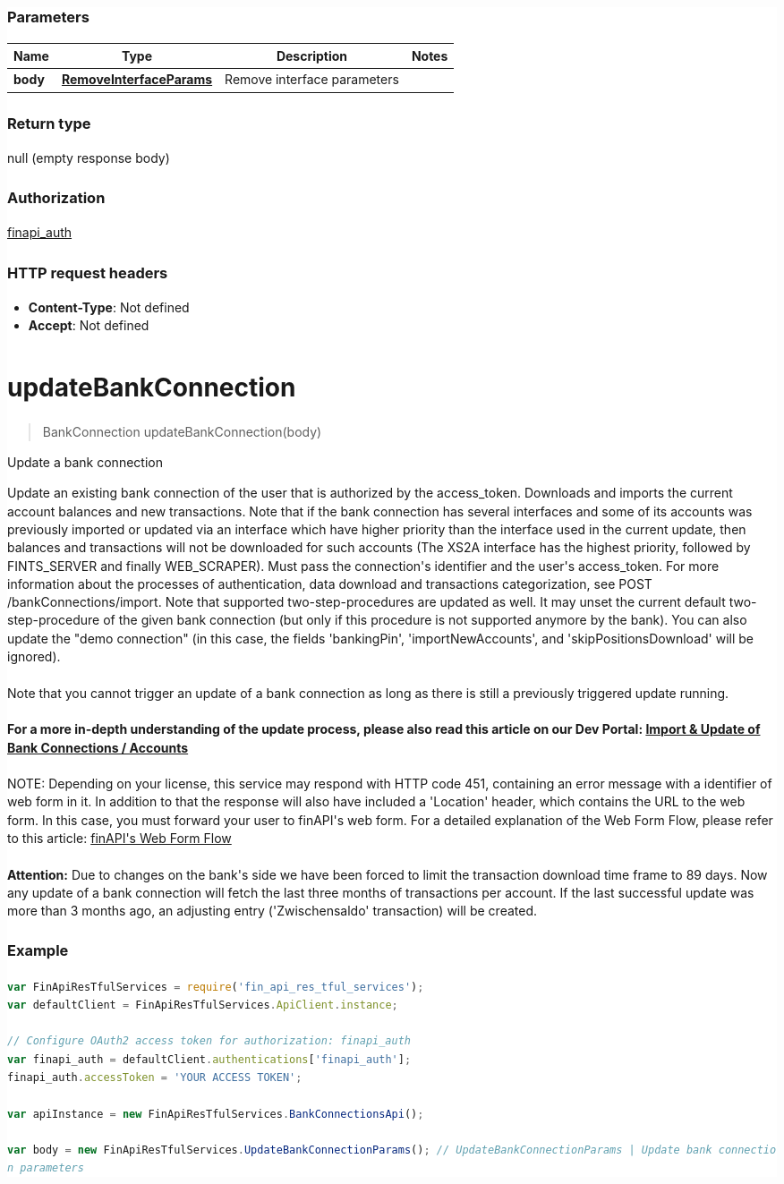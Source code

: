 ### Parameters

Name | Type | Description  | Notes
------------- | ------------- | ------------- | -------------
 **body** | [**RemoveInterfaceParams**](RemoveInterfaceParams.md)| Remove interface parameters | 

### Return type

null (empty response body)

### Authorization

[finapi_auth](../README.md#finapi_auth)

### HTTP request headers

 - **Content-Type**: Not defined
 - **Accept**: Not defined

<a name="updateBankConnection"></a>
# **updateBankConnection**
> BankConnection updateBankConnection(body)

Update a bank connection

Update an existing bank connection of the user that is authorized by the access_token. Downloads and imports the current account balances and new transactions. Note that if the bank connection has several interfaces and some of its accounts was previously imported or updated via an interface which have higher priority than the interface used in the current update, then balances and transactions will not be downloaded for such accounts (The XS2A interface has the highest priority, followed by FINTS_SERVER and finally WEB_SCRAPER). Must pass the connection's identifier and the user's access_token. For more information about the processes of authentication, data download and transactions categorization, see POST /bankConnections/import. Note that supported two-step-procedures are updated as well. It may unset the current default two-step-procedure of the given bank connection (but only if this procedure is not supported anymore by the bank). You can also update the \"demo connection\" (in this case, the fields 'bankingPin', 'importNewAccounts', and 'skipPositionsDownload' will be ignored).<br/><br/>Note that you cannot trigger an update of a bank connection as long as there is still a previously triggered update running.<br/><br/><b>For a more in-depth understanding of the update process, please also read this article on our Dev Portal: <a href='https://finapi.zendesk.com/hc/en-us/articles/115000296607-Import-Update-of-Bank-Connections-Accounts' target='_blank'>Import & Update of Bank Connections / Accounts</a></b><br/><br/>NOTE: Depending on your license, this service may respond with HTTP code 451, containing an error message with a identifier of web form in it. In addition to that the response will also have included a 'Location' header, which contains the URL to the web form. In this case, you must forward your user to finAPI's web form. For a detailed explanation of the Web Form Flow, please refer to this article: <a href='https://finapi.zendesk.com/hc/en-us/articles/360002596391' target='_blank'>finAPI's Web Form Flow</a><br/><br/><b>Attention:</b> Due to changes on the bank's side we have been forced to limit the transaction download time frame to 89 days. Now any update of a bank connection will fetch the last three months of transactions per account. If the last successful update was more than 3 months ago, an adjusting entry ('Zwischensaldo' transaction) will be created.

### Example
```javascript
var FinApiResTfulServices = require('fin_api_res_tful_services');
var defaultClient = FinApiResTfulServices.ApiClient.instance;

// Configure OAuth2 access token for authorization: finapi_auth
var finapi_auth = defaultClient.authentications['finapi_auth'];
finapi_auth.accessToken = 'YOUR ACCESS TOKEN';

var apiInstance = new FinApiResTfulServices.BankConnectionsApi();

var body = new FinApiResTfulServices.UpdateBankConnectionParams(); // UpdateBankConnectionParams | Update bank connection parameters
```